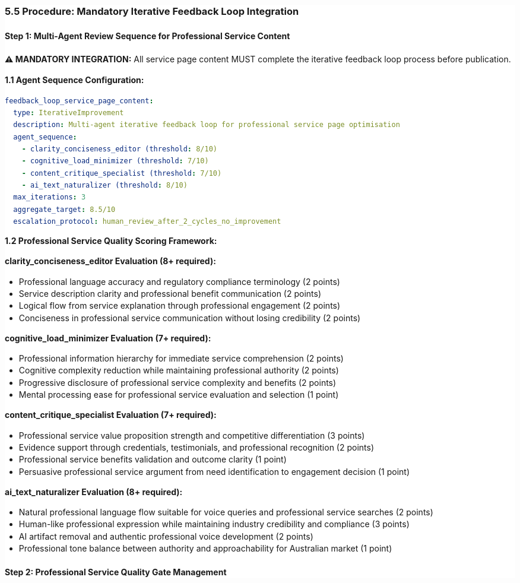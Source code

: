 ### 5.5 Procedure: Mandatory Iterative Feedback Loop Integration

#### **Step 1: Multi-Agent Review Sequence for Professional Service Content**

**⚠️ MANDATORY INTEGRATION:** All service page content MUST complete the iterative feedback loop process before publication.

**1.1 Agent Sequence Configuration:**
```yaml
feedback_loop_service_page_content:
  type: IterativeImprovement
  description: Multi-agent iterative feedback loop for professional service page optimisation
  agent_sequence:
    - clarity_conciseness_editor (threshold: 8/10)
    - cognitive_load_minimizer (threshold: 7/10)
    - content_critique_specialist (threshold: 7/10)
    - ai_text_naturalizer (threshold: 8/10)
  max_iterations: 3
  aggregate_target: 8.5/10
  escalation_protocol: human_review_after_2_cycles_no_improvement
```

**1.2 Professional Service Quality Scoring Framework:**

**clarity_conciseness_editor Evaluation (8+ required):**
- Professional language accuracy and regulatory compliance terminology (2 points)
- Service description clarity and professional benefit communication (2 points)
- Logical flow from service explanation through professional engagement (2 points)
- Conciseness in professional service communication without losing credibility (2 points)

**cognitive_load_minimizer Evaluation (7+ required):**
- Professional information hierarchy for immediate service comprehension (2 points)
- Cognitive complexity reduction while maintaining professional authority (2 points)
- Progressive disclosure of professional service complexity and benefits (2 points)
- Mental processing ease for professional service evaluation and selection (1 point)

**content_critique_specialist Evaluation (7+ required):**
- Professional service value proposition strength and competitive differentiation (3 points)
- Evidence support through credentials, testimonials, and professional recognition (2 points)
- Professional service benefits validation and outcome clarity (1 point)
- Persuasive professional service argument from need identification to engagement decision (1 point)

**ai_text_naturalizer Evaluation (8+ required):**
- Natural professional language flow suitable for voice queries and professional service searches (2 points)
- Human-like professional expression while maintaining industry credibility and compliance (3 points)
- AI artifact removal and authentic professional voice development (2 points)
- Professional tone balance between authority and approachability for Australian market (1 point)

#### **Step 2: Professional Service Quality Gate Management**
